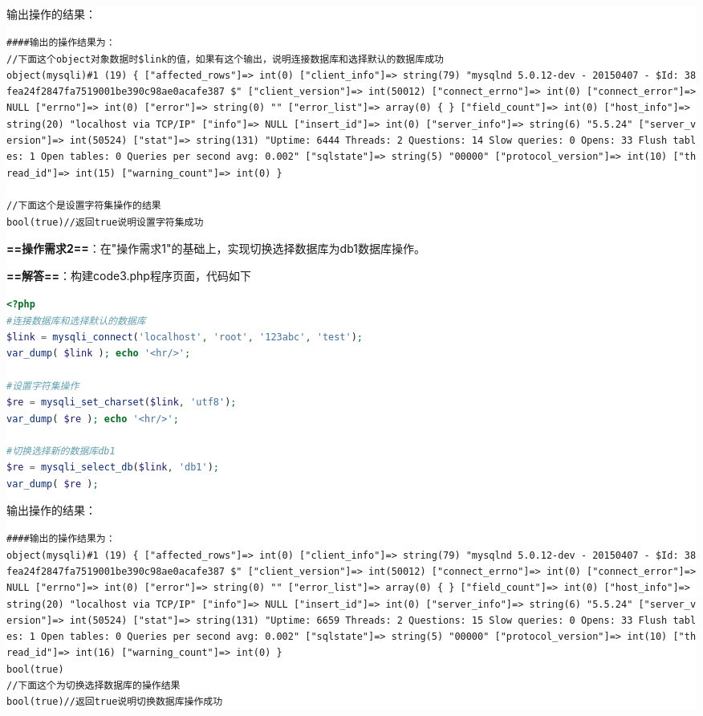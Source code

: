 输出操作的结果：

```mysql
####输出的操作结果为：
//下面这个object对象数据时$link的值，如果有这个输出，说明连接数据库和选择默认的数据库成功
object(mysqli)#1 (19) { ["affected_rows"]=> int(0) ["client_info"]=> string(79) "mysqlnd 5.0.12-dev - 20150407 - $Id: 38fea24f2847fa7519001be390c98ae0acafe387 $" ["client_version"]=> int(50012) ["connect_errno"]=> int(0) ["connect_error"]=> NULL ["errno"]=> int(0) ["error"]=> string(0) "" ["error_list"]=> array(0) { } ["field_count"]=> int(0) ["host_info"]=> string(20) "localhost via TCP/IP" ["info"]=> NULL ["insert_id"]=> int(0) ["server_info"]=> string(6) "5.5.24" ["server_version"]=> int(50524) ["stat"]=> string(131) "Uptime: 6444 Threads: 2 Questions: 14 Slow queries: 0 Opens: 33 Flush tables: 1 Open tables: 0 Queries per second avg: 0.002" ["sqlstate"]=> string(5) "00000" ["protocol_version"]=> int(10) ["thread_id"]=> int(15) ["warning_count"]=> int(0) }

//下面这个是设置字符集操作的结果
bool(true)//返回true说明设置字符集成功
```



**==操作需求2==**：在"操作需求1"的基础上，实现切换选择数据库为db1数据库操作。

**==解答==**：构建code3.php程序页面，代码如下

```php
<?php
#连接数据库和选择默认的数据库
$link = mysqli_connect('localhost', 'root', '123abc', 'test');
var_dump( $link ); echo '<hr/>';

#设置字符集操作
$re = mysqli_set_charset($link, 'utf8');
var_dump( $re ); echo '<hr/>';

#切换选择新的数据库db1
$re = mysqli_select_db($link, 'db1');
var_dump( $re ); 
```

输出操作的结果：

```mysql
####输出的操作结果为：
object(mysqli)#1 (19) { ["affected_rows"]=> int(0) ["client_info"]=> string(79) "mysqlnd 5.0.12-dev - 20150407 - $Id: 38fea24f2847fa7519001be390c98ae0acafe387 $" ["client_version"]=> int(50012) ["connect_errno"]=> int(0) ["connect_error"]=> NULL ["errno"]=> int(0) ["error"]=> string(0) "" ["error_list"]=> array(0) { } ["field_count"]=> int(0) ["host_info"]=> string(20) "localhost via TCP/IP" ["info"]=> NULL ["insert_id"]=> int(0) ["server_info"]=> string(6) "5.5.24" ["server_version"]=> int(50524) ["stat"]=> string(131) "Uptime: 6659 Threads: 2 Questions: 15 Slow queries: 0 Opens: 33 Flush tables: 1 Open tables: 0 Queries per second avg: 0.002" ["sqlstate"]=> string(5) "00000" ["protocol_version"]=> int(10) ["thread_id"]=> int(16) ["warning_count"]=> int(0) }
bool(true)
//下面这个为切换选择数据库的操作结果
bool(true)//返回true说明切换数据库操作成功
```
